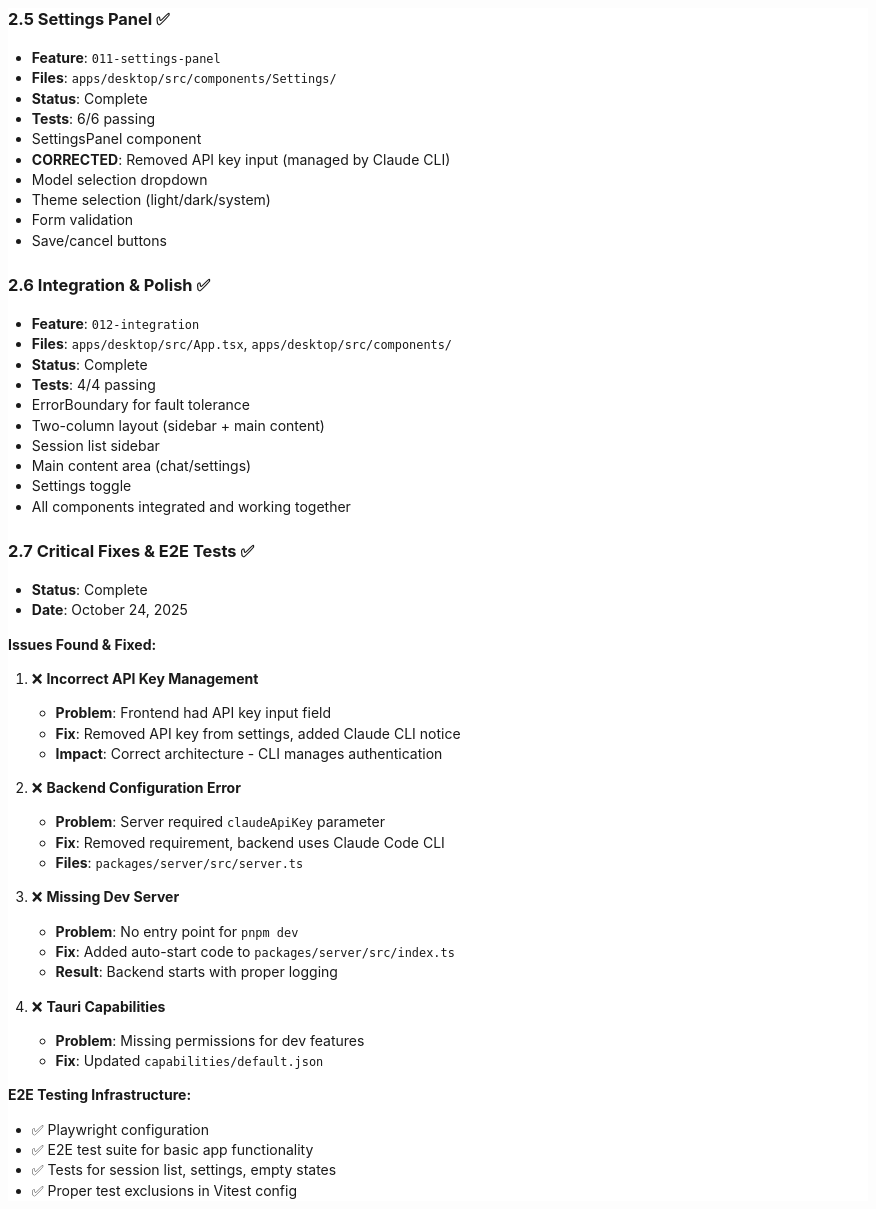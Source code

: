 ### 2.5 Settings Panel ✅
- **Feature**: `011-settings-panel`
- **Files**: `apps/desktop/src/components/Settings/`
- **Status**: Complete
- **Tests**: 6/6 passing
- SettingsPanel component
- **CORRECTED**: Removed API key input (managed by Claude CLI)
- Model selection dropdown
- Theme selection (light/dark/system)
- Form validation
- Save/cancel buttons

### 2.6 Integration & Polish ✅
- **Feature**: `012-integration`
- **Files**: `apps/desktop/src/App.tsx`, `apps/desktop/src/components/`
- **Status**: Complete
- **Tests**: 4/4 passing
- ErrorBoundary for fault tolerance
- Two-column layout (sidebar + main content)
- Session list sidebar
- Main content area (chat/settings)
- Settings toggle
- All components integrated and working together

### 2.7 Critical Fixes & E2E Tests ✅
- **Status**: Complete
- **Date**: October 24, 2025

**Issues Found & Fixed:**
1. ❌ **Incorrect API Key Management**
   - **Problem**: Frontend had API key input field
   - **Fix**: Removed API key from settings, added Claude CLI notice
   - **Impact**: Correct architecture - CLI manages authentication

2. ❌ **Backend Configuration Error**
   - **Problem**: Server required `claudeApiKey` parameter
   - **Fix**: Removed requirement, backend uses Claude Code CLI
   - **Files**: `packages/server/src/server.ts`

3. ❌ **Missing Dev Server**
   - **Problem**: No entry point for `pnpm dev`
   - **Fix**: Added auto-start code to `packages/server/src/index.ts`
   - **Result**: Backend starts with proper logging

4. ❌ **Tauri Capabilities**
   - **Problem**: Missing permissions for dev features
   - **Fix**: Updated `capabilities/default.json`

**E2E Testing Infrastructure:**
- ✅ Playwright configuration
- ✅ E2E test suite for basic app functionality
- ✅ Tests for session list, settings, empty states
- ✅ Proper test exclusions in Vitest config
